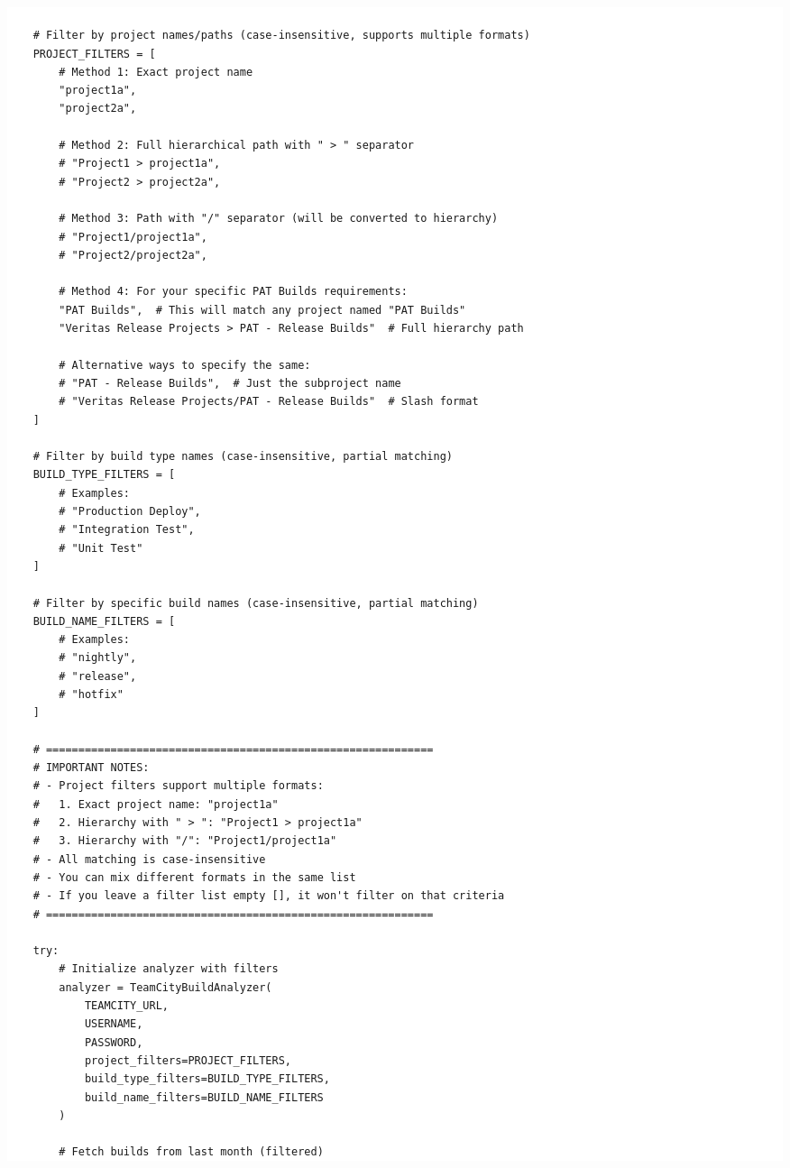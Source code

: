 ```
    
    # Filter by project names/paths (case-insensitive, supports multiple formats)
    PROJECT_FILTERS = [
        # Method 1: Exact project name
        "project1a",
        "project2a",
        
        # Method 2: Full hierarchical path with " > " separator
        # "Project1 > project1a",
        # "Project2 > project2a",
        
        # Method 3: Path with "/" separator (will be converted to hierarchy)
        # "Project1/project1a",
        # "Project2/project2a",
        
        # Method 4: For your specific PAT Builds requirements:
        "PAT Builds",  # This will match any project named "PAT Builds"
        "Veritas Release Projects > PAT - Release Builds"  # Full hierarchy path
        
        # Alternative ways to specify the same:
        # "PAT - Release Builds",  # Just the subproject name
        # "Veritas Release Projects/PAT - Release Builds"  # Slash format
    ]
    
    # Filter by build type names (case-insensitive, partial matching)  
    BUILD_TYPE_FILTERS = [
        # Examples:
        # "Production Deploy",
        # "Integration Test",
        # "Unit Test"
    ]
    
    # Filter by specific build names (case-insensitive, partial matching)
    BUILD_NAME_FILTERS = [
        # Examples:
        # "nightly",
        # "release",
        # "hotfix"
    ]
    
    # ============================================================
    # IMPORTANT NOTES:
    # - Project filters support multiple formats:
    #   1. Exact project name: "project1a"
    #   2. Hierarchy with " > ": "Project1 > project1a"
    #   3. Hierarchy with "/": "Project1/project1a"
    # - All matching is case-insensitive
    # - You can mix different formats in the same list
    # - If you leave a filter list empty [], it won't filter on that criteria
    # ============================================================
    
    try:
        # Initialize analyzer with filters
        analyzer = TeamCityBuildAnalyzer(
            TEAMCITY_URL, 
            USERNAME, 
            PASSWORD,
            project_filters=PROJECT_FILTERS,
            build_type_filters=BUILD_TYPE_FILTERS,
            build_name_filters=BUILD_NAME_FILTERS
        )
        
        # Fetch builds from last month (filtered)
```